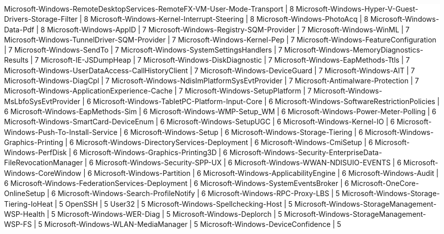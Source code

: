 Microsoft-Windows-RemoteDesktopServices-RemoteFX-VM-User-Mode-Transport     |  8
Microsoft-Windows-Hyper-V-Guest-Drivers-Storage-Filter                      |  8
Microsoft-Windows-Kernel-Interrupt-Steering                                 |  8
Microsoft-Windows-PhotoAcq                                                  |  8
Microsoft-Windows-Data-Pdf                                                  |  8
Microsoft-Windows-AppID                                                     |  7
Microsoft-Windows-Registry-SQM-Provider                                     |  7
Microsoft-Windows-WinML                                                     |  7
Microsoft-Windows-TunnelDriver-SQM-Provider                                 |  7
Microsoft-Windows-Kernel-Pep                                                |  7
Microsoft-Windows-FeatureConfiguration                                      |  7
Microsoft-Windows-SendTo                                                    |  7
Microsoft-Windows-SystemSettingsHandlers                                    |  7
Microsoft-Windows-MemoryDiagnostics-Results                                 |  7
Microsoft-IE-JSDumpHeap                                                     |  7
Microsoft-Windows-DiskDiagnostic                                            |  7
Microsoft-Windows-EapMethods-Ttls                                           |  7
Microsoft-Windows-UserDataAccess-CallHistoryClient                          |  7
Microsoft-Windows-DeviceGuard                                               |  7
Microsoft-Windows-AIT                                                       |  7
Microsoft-Windows-DiagCpl                                                   |  7
Microsoft-Windows-NdisImPlatformSysEvtProvider                              |  7
Microsoft-Antimalware-Protection                                            |  7
Microsoft-Windows-ApplicationExperience-Cache                               |  7
Microsoft-Windows-SetupPlatform                                             |  7
Microsoft-Windows-MsLbfoSysEvtProvider                                      |  6
Microsoft-Windows-TabletPC-Platform-Input-Core                              |  6
Microsoft-Windows-SoftwareRestrictionPolicies                               |  6
Microsoft-Windows-EapMethods-Sim                                            |  6
Microsoft-Windows-WMP-Setup_WM                                              |  6
Microsoft-Windows-Power-Meter-Polling                                       |  6
Microsoft-Windows-SmartCard-DeviceEnum                                      |  6
Microsoft-Windows-SetupUGC                                                  |  6
Microsoft-Windows-Kernel-IO                                                 |  6
Microsoft-Windows-Push-To-Install-Service                                   |  6
Microsoft-Windows-Setup                                                     |  6
Microsoft-Windows-Storage-Tiering                                           |  6
Microsoft-Windows-Graphics-Printing                                         |  6
Microsoft-Windows-DirectoryServices-Deployment                              |  6
Microsoft-Windows-CmiSetup                                                  |  6
Microsoft-Windows-PerfDisk                                                  |  6
Microsoft-Windows-Graphics-Printing3D                                       |  6
Microsoft-Windows-Security-EnterpriseData-FileRevocationManager             |  6
Microsoft-Windows-Security-SPP-UX                                           |  6
Microsoft-Windows-WWAN-NDISUIO-EVENTS                                       |  6
Microsoft-Windows-CoreWindow                                                |  6
Microsoft-Windows-Partition                                                 |  6
Microsoft-Windows-ApplicabilityEngine                                       |  6
Microsoft-Windows-Audit                                                     |  6
Microsoft-Windows-FederationServices-Deployment                             |  6
Microsoft-Windows-SystemEventsBroker                                        |  6
Microsoft-OneCore-OnlineSetup                                               |  6
Microsoft-Windows-Search-ProfileNotify                                      |  6
Microsoft-Windows-RPC-Proxy-LBS                                             |  5
Microsoft-Windows-Storage-Tiering-IoHeat                                    |  5
OpenSSH                                                                     |  5
User32                                                                      |  5
Microsoft-Windows-Spellchecking-Host                                        |  5
Microsoft-Windows-StorageManagement-WSP-Health                              |  5
Microsoft-Windows-WER-Diag                                                  |  5
Microsoft-Windows-Deplorch                                                  |  5
Microsoft-Windows-StorageManagement-WSP-FS                                  |  5
Microsoft-Windows-WLAN-MediaManager                                         |  5
Microsoft-Windows-DeviceConfidence                                          |  5